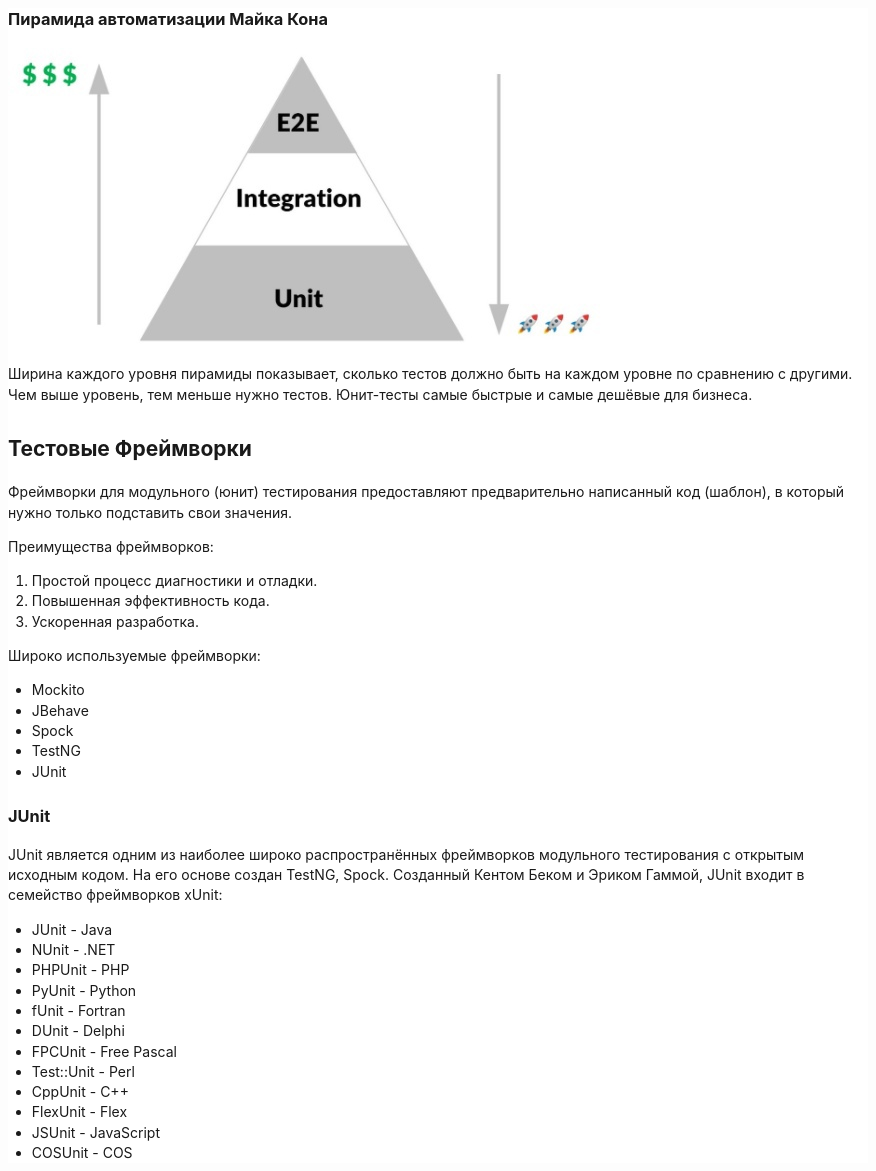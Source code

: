 ### Пирамида автоматизации Майка Кона

<img src=pics/piramid.png>

Ширина каждого уровня пирамиды показывает, сколько тестов должно быть на каждом уровне по сравнению с другими. Чем выше уровень, тем меньше нужно тестов. Юнит-тесты самые быстрые и самые дешёвые для бизнеса.

## Тестовые Фреймворки

Фреймворки для модульного (юнит) тестирования предоставляют предварительно написанный код (шаблон), в который нужно только подставить свои значения.

Преимущества фреймворков:

1. Простой процесс диагностики и отладки.
2. Повышенная эффективность кода.
3. Ускоренная разработка.

Широко используемые фреймворки:

- Mockito
- JBehave
- Spock
- TestNG
- JUnit

### JUnit

JUnit является одним из наиболее широко распространённых фреймворков модульного тестирования с открытым исходным кодом. На его основе создан TestNG, Spock. Созданный Кентом Беком и Эриком Гаммой, JUnit входит в семейство фреймворков xUnit:
- JUnit - Java
- NUnit - .NET
- PHPUnit - PHP
- PyUnit - Python
- fUnit - Fortran
- DUnit - Delphi 
- FPCUnit - Free Pascal
- Test::Unit - Perl 
- CppUnit - C++ 
- FlexUnit - Flex 
- JSUnit - JavaScript 
- COSUnit - COS 

